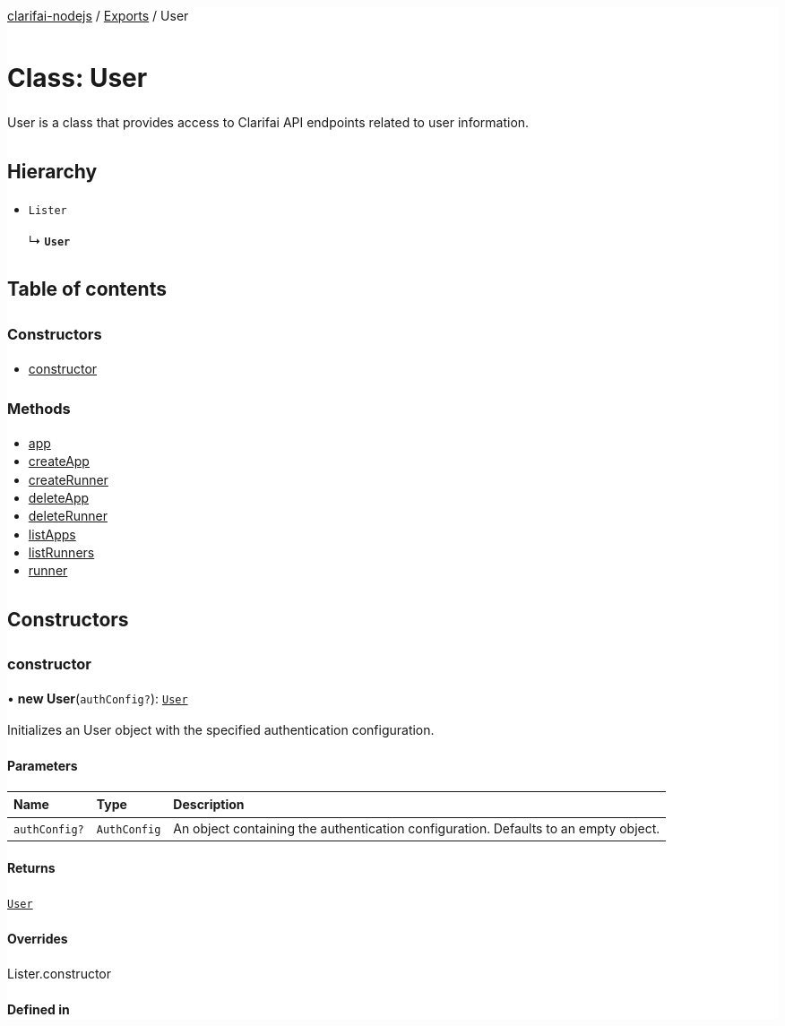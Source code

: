 [clarifai-nodejs](../README.md) / [Exports](../modules.md) / User

# Class: User

User is a class that provides access to Clarifai API endpoints related to user information.

## Hierarchy

- `Lister`

  ↳ **`User`**

## Table of contents

### Constructors

- [constructor](User.md#constructor)

### Methods

- [app](User.md#app)
- [createApp](User.md#createapp)
- [createRunner](User.md#createrunner)
- [deleteApp](User.md#deleteapp)
- [deleteRunner](User.md#deleterunner)
- [listApps](User.md#listapps)
- [listRunners](User.md#listrunners)
- [runner](User.md#runner)

## Constructors

### constructor

• **new User**(`authConfig?`): [`User`](User.md)

Initializes an User object with the specified authentication configuration.

#### Parameters

| Name | Type | Description |
| :------ | :------ | :------ |
| `authConfig?` | `AuthConfig` | An object containing the authentication configuration. Defaults to an empty object. |

#### Returns

[`User`](User.md)

#### Overrides

Lister.constructor

#### Defined in
